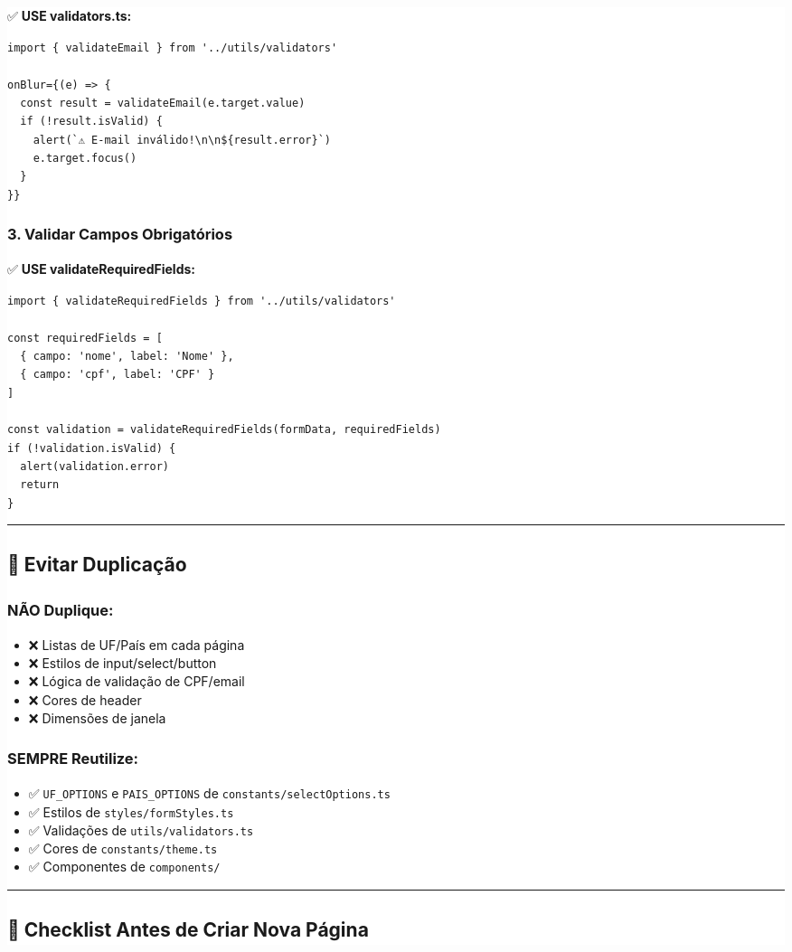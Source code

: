✅ **USE validators.ts:**
```tsx
import { validateEmail } from '../utils/validators'

onBlur={(e) => {
  const result = validateEmail(e.target.value)
  if (!result.isValid) {
    alert(`⚠️ E-mail inválido!\n\n${result.error}`)
    e.target.focus()
  }
}}
```

### **3. Validar Campos Obrigatórios**

✅ **USE validateRequiredFields:**
```tsx
import { validateRequiredFields } from '../utils/validators'

const requiredFields = [
  { campo: 'nome', label: 'Nome' },
  { campo: 'cpf', label: 'CPF' }
]

const validation = validateRequiredFields(formData, requiredFields)
if (!validation.isValid) {
  alert(validation.error)
  return
}
```

---

## 🚫 Evitar Duplicação

### **NÃO Duplique:**
- ❌ Listas de UF/País em cada página
- ❌ Estilos de input/select/button
- ❌ Lógica de validação de CPF/email
- ❌ Cores de header
- ❌ Dimensões de janela

### **SEMPRE Reutilize:**
- ✅ `UF_OPTIONS` e `PAIS_OPTIONS` de `constants/selectOptions.ts`
- ✅ Estilos de `styles/formStyles.ts`
- ✅ Validações de `utils/validators.ts`
- ✅ Cores de `constants/theme.ts`
- ✅ Componentes de `components/`

---

## 🎯 Checklist Antes de Criar Nova Página
